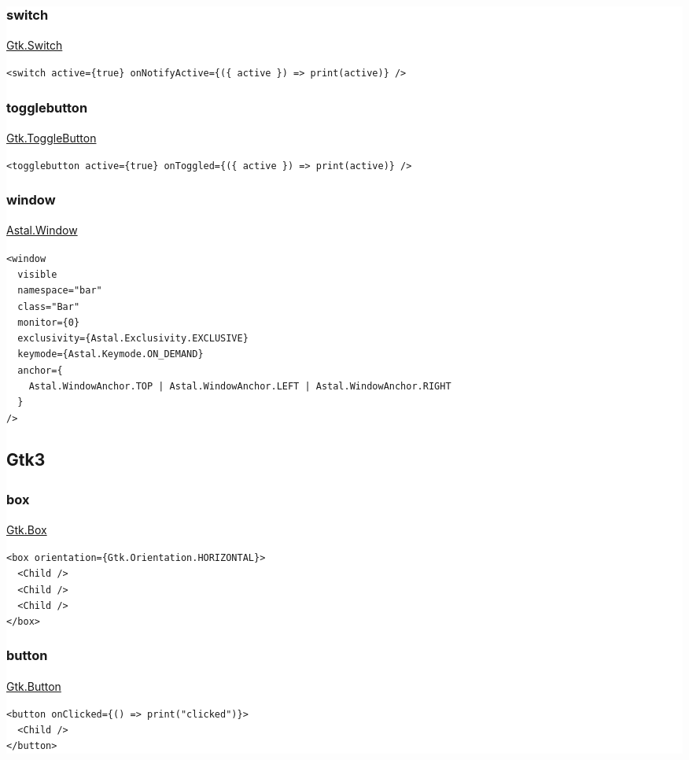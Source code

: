 ### switch

[Gtk.Switch](https://docs.gtk.org/gtk4/class.Switch.html)

```tsx
<switch active={true} onNotifyActive={({ active }) => print(active)} />
```

### togglebutton

[Gtk.ToggleButton](https://docs.gtk.org/gtk4/class.ToggleButton.html)

```tsx
<togglebutton active={true} onToggled={({ active }) => print(active)} />
```

### window

[Astal.Window](https://aylur.github.io/libastal/astal4/class.Window.html)

```tsx
<window
  visible
  namespace="bar"
  class="Bar"
  monitor={0}
  exclusivity={Astal.Exclusivity.EXCLUSIVE}
  keymode={Astal.Keymode.ON_DEMAND}
  anchor={
    Astal.WindowAnchor.TOP | Astal.WindowAnchor.LEFT | Astal.WindowAnchor.RIGHT
  }
/>
```

## Gtk3

### box

[Gtk.Box](https://docs.gtk.org/gtk3/class.Box.html)

```tsx
<box orientation={Gtk.Orientation.HORIZONTAL}>
  <Child />
  <Child />
  <Child />
</box>
```

### button

[Gtk.Button](https://docs.gtk.org/gtk3/class.Button.html)

```tsx
<button onClicked={() => print("clicked")}>
  <Child />
</button>
```
